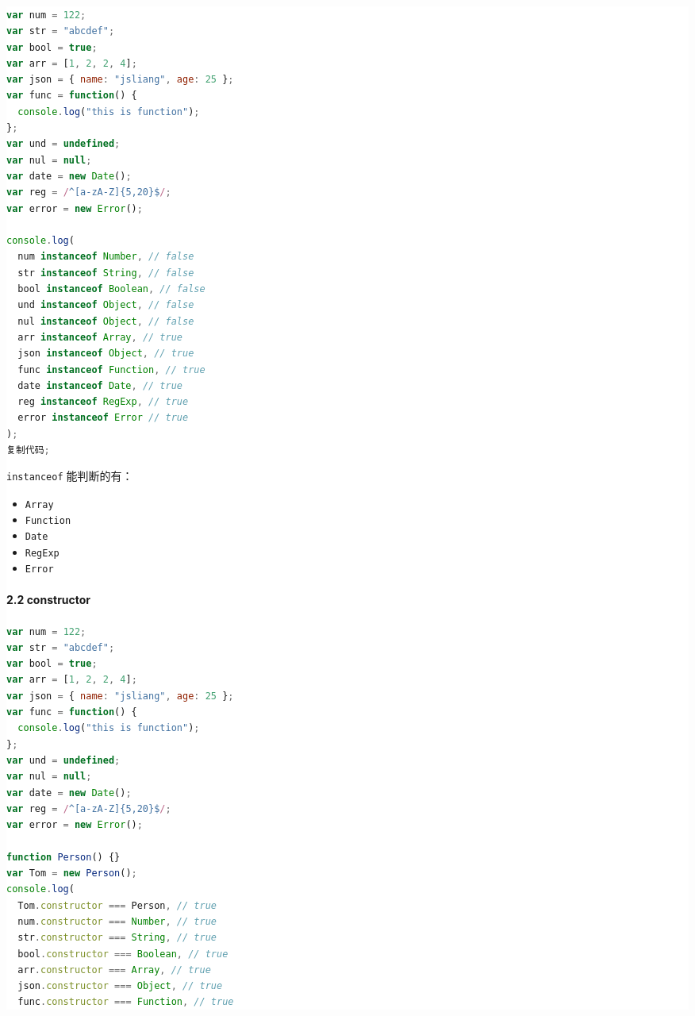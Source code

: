 ```js
var num = 122;
var str = "abcdef";
var bool = true;
var arr = [1, 2, 2, 4];
var json = { name: "jsliang", age: 25 };
var func = function() {
  console.log("this is function");
};
var und = undefined;
var nul = null;
var date = new Date();
var reg = /^[a-zA-Z]{5,20}$/;
var error = new Error();

console.log(
  num instanceof Number, // false
  str instanceof String, // false
  bool instanceof Boolean, // false
  und instanceof Object, // false
  nul instanceof Object, // false
  arr instanceof Array, // true
  json instanceof Object, // true
  func instanceof Function, // true
  date instanceof Date, // true
  reg instanceof RegExp, // true
  error instanceof Error // true
);
复制代码;
```

`instanceof` 能判断的有：

- `Array`
- `Function`
- `Date`
- `RegExp`
- `Error`

#### 2.2 constructor

```js
var num = 122;
var str = "abcdef";
var bool = true;
var arr = [1, 2, 2, 4];
var json = { name: "jsliang", age: 25 };
var func = function() {
  console.log("this is function");
};
var und = undefined;
var nul = null;
var date = new Date();
var reg = /^[a-zA-Z]{5,20}$/;
var error = new Error();

function Person() {}
var Tom = new Person();
console.log(
  Tom.constructor === Person, // true
  num.constructor === Number, // true
  str.constructor === String, // true
  bool.constructor === Boolean, // true
  arr.constructor === Array, // true
  json.constructor === Object, // true
  func.constructor === Function, // true
```